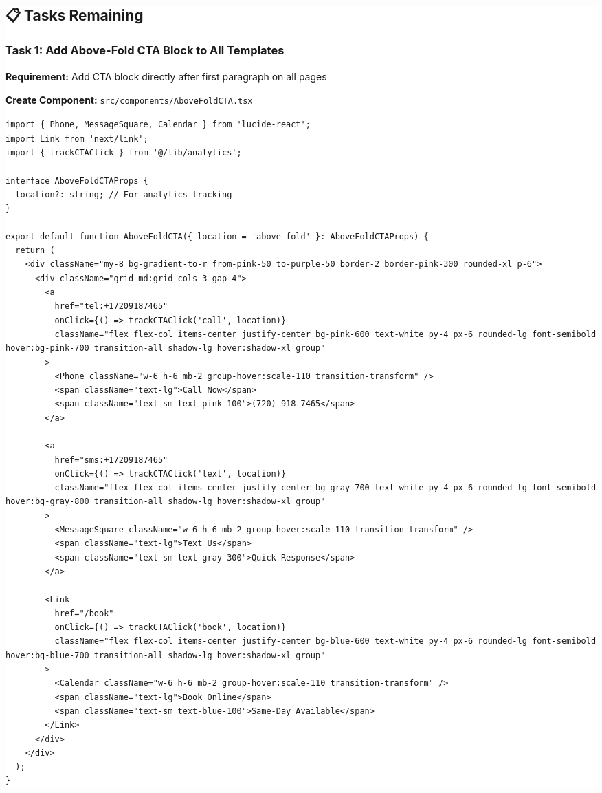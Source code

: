 
## 📋 Tasks Remaining

### Task 1: Add Above-Fold CTA Block to All Templates

**Requirement:** Add CTA block directly after first paragraph on all pages

**Create Component:** `src/components/AboveFoldCTA.tsx`

```tsx
import { Phone, MessageSquare, Calendar } from 'lucide-react';
import Link from 'next/link';
import { trackCTAClick } from '@/lib/analytics';

interface AboveFoldCTAProps {
  location?: string; // For analytics tracking
}

export default function AboveFoldCTA({ location = 'above-fold' }: AboveFoldCTAProps) {
  return (
    <div className="my-8 bg-gradient-to-r from-pink-50 to-purple-50 border-2 border-pink-300 rounded-xl p-6">
      <div className="grid md:grid-cols-3 gap-4">
        <a
          href="tel:+17209187465"
          onClick={() => trackCTAClick('call', location)}
          className="flex flex-col items-center justify-center bg-pink-600 text-white py-4 px-6 rounded-lg font-semibold hover:bg-pink-700 transition-all shadow-lg hover:shadow-xl group"
        >
          <Phone className="w-6 h-6 mb-2 group-hover:scale-110 transition-transform" />
          <span className="text-lg">Call Now</span>
          <span className="text-sm text-pink-100">(720) 918-7465</span>
        </a>

        <a
          href="sms:+17209187465"
          onClick={() => trackCTAClick('text', location)}
          className="flex flex-col items-center justify-center bg-gray-700 text-white py-4 px-6 rounded-lg font-semibold hover:bg-gray-800 transition-all shadow-lg hover:shadow-xl group"
        >
          <MessageSquare className="w-6 h-6 mb-2 group-hover:scale-110 transition-transform" />
          <span className="text-lg">Text Us</span>
          <span className="text-sm text-gray-300">Quick Response</span>
        </a>

        <Link
          href="/book"
          onClick={() => trackCTAClick('book', location)}
          className="flex flex-col items-center justify-center bg-blue-600 text-white py-4 px-6 rounded-lg font-semibold hover:bg-blue-700 transition-all shadow-lg hover:shadow-xl group"
        >
          <Calendar className="w-6 h-6 mb-2 group-hover:scale-110 transition-transform" />
          <span className="text-lg">Book Online</span>
          <span className="text-sm text-blue-100">Same-Day Available</span>
        </Link>
      </div>
    </div>
  );
}
```

